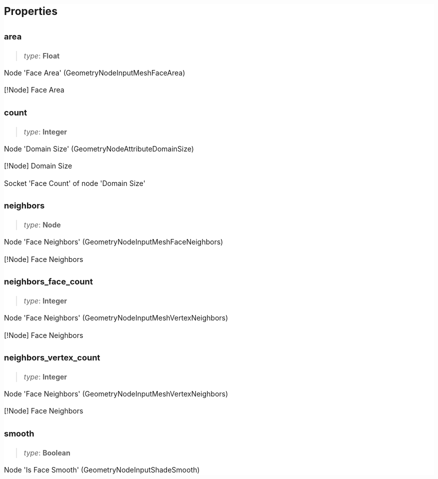 ## Properties



### area

> _type_: **Float**
>

Node 'Face Area' (GeometryNodeInputMeshFaceArea)

[!Node] Face Area

### count

> _type_: **Integer**
>

Node 'Domain Size' (GeometryNodeAttributeDomainSize)

[!Node] Domain Size

Socket 'Face Count' of node 'Domain Size'

### neighbors

> _type_: **Node**
>

Node 'Face Neighbors' (GeometryNodeInputMeshFaceNeighbors)

[!Node] Face Neighbors

### neighbors_face_count

> _type_: **Integer**
>

Node 'Face Neighbors' (GeometryNodeInputMeshVertexNeighbors)

[!Node] Face Neighbors

### neighbors_vertex_count

> _type_: **Integer**
>

Node 'Face Neighbors' (GeometryNodeInputMeshVertexNeighbors)

[!Node] Face Neighbors

### smooth

> _type_: **Boolean**
>

Node 'Is Face Smooth' (GeometryNodeInputShadeSmooth)
